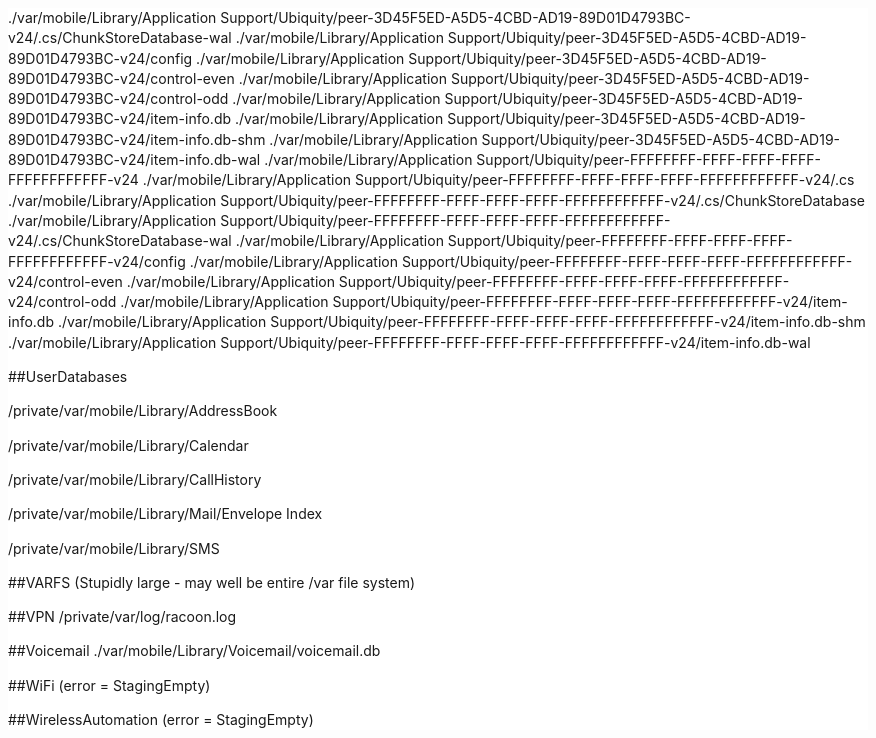 ./var/mobile/Library/Application Support/Ubiquity/peer-3D45F5ED-A5D5-4CBD-AD19-89D01D4793BC-v24/.cs/ChunkStoreDatabase-wal
./var/mobile/Library/Application Support/Ubiquity/peer-3D45F5ED-A5D5-4CBD-AD19-89D01D4793BC-v24/config
./var/mobile/Library/Application Support/Ubiquity/peer-3D45F5ED-A5D5-4CBD-AD19-89D01D4793BC-v24/control-even
./var/mobile/Library/Application Support/Ubiquity/peer-3D45F5ED-A5D5-4CBD-AD19-89D01D4793BC-v24/control-odd
./var/mobile/Library/Application Support/Ubiquity/peer-3D45F5ED-A5D5-4CBD-AD19-89D01D4793BC-v24/item-info.db
./var/mobile/Library/Application Support/Ubiquity/peer-3D45F5ED-A5D5-4CBD-AD19-89D01D4793BC-v24/item-info.db-shm
./var/mobile/Library/Application Support/Ubiquity/peer-3D45F5ED-A5D5-4CBD-AD19-89D01D4793BC-v24/item-info.db-wal
./var/mobile/Library/Application Support/Ubiquity/peer-FFFFFFFF-FFFF-FFFF-FFFF-FFFFFFFFFFFF-v24
./var/mobile/Library/Application Support/Ubiquity/peer-FFFFFFFF-FFFF-FFFF-FFFF-FFFFFFFFFFFF-v24/.cs
./var/mobile/Library/Application Support/Ubiquity/peer-FFFFFFFF-FFFF-FFFF-FFFF-FFFFFFFFFFFF-v24/.cs/ChunkStoreDatabase
./var/mobile/Library/Application Support/Ubiquity/peer-FFFFFFFF-FFFF-FFFF-FFFF-FFFFFFFFFFFF-v24/.cs/ChunkStoreDatabase-wal
./var/mobile/Library/Application Support/Ubiquity/peer-FFFFFFFF-FFFF-FFFF-FFFF-FFFFFFFFFFFF-v24/config
./var/mobile/Library/Application Support/Ubiquity/peer-FFFFFFFF-FFFF-FFFF-FFFF-FFFFFFFFFFFF-v24/control-even
./var/mobile/Library/Application Support/Ubiquity/peer-FFFFFFFF-FFFF-FFFF-FFFF-FFFFFFFFFFFF-v24/control-odd
./var/mobile/Library/Application Support/Ubiquity/peer-FFFFFFFF-FFFF-FFFF-FFFF-FFFFFFFFFFFF-v24/item-info.db
./var/mobile/Library/Application Support/Ubiquity/peer-FFFFFFFF-FFFF-FFFF-FFFF-FFFFFFFFFFFF-v24/item-info.db-shm
./var/mobile/Library/Application Support/Ubiquity/peer-FFFFFFFF-FFFF-FFFF-FFFF-FFFFFFFFFFFF-v24/item-info.db-wal

##UserDatabases

/private/var/mobile/Library/AddressBook</TD></TR>

/private/var/mobile/Library/Calendar

/private/var/mobile/Library/CallHistory

/private/var/mobile/Library/Mail/Envelope Index

/private/var/mobile/Library/SMS

##VARFS
(Stupidly large - may well be entire /var file system)

##VPN
/private/var/log/racoon.log

##Voicemail
./var/mobile/Library/Voicemail/voicemail.db

##WiFi
(error = StagingEmpty)


##WirelessAutomation
(error = StagingEmpty)


